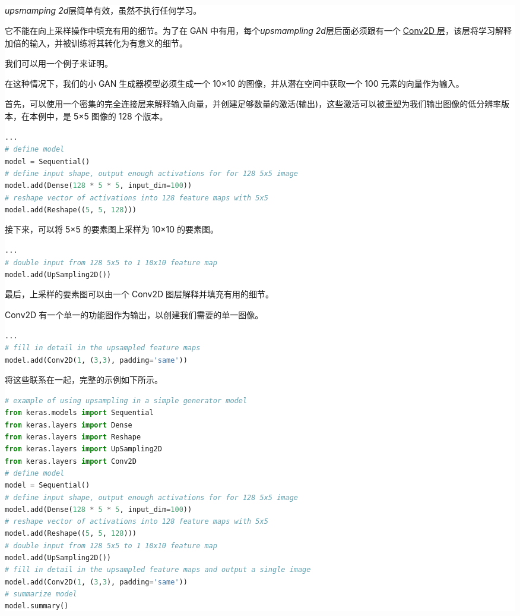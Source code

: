 *upsmamping 2d*层简单有效，虽然不执行任何学习。

它不能在向上采样操作中填充有用的细节。为了在 GAN 中有用，每个*upsmampling 2d*层后面必须跟有一个 [Conv2D 层](https://machinelearningmastery.com/convolutional-layers-for-deep-learning-neural-networks/)，该层将学习解释加倍的输入，并被训练将其转化为有意义的细节。

我们可以用一个例子来证明。

在这种情况下，我们的小 GAN 生成器模型必须生成一个 10×10 的图像，并从潜在空间中获取一个 100 元素的向量作为输入。

首先，可以使用一个密集的完全连接层来解释输入向量，并创建足够数量的激活(输出)，这些激活可以被重塑为我们输出图像的低分辨率版本，在本例中，是 5×5 图像的 128 个版本。

```py
...
# define model
model = Sequential()
# define input shape, output enough activations for for 128 5x5 image
model.add(Dense(128 * 5 * 5, input_dim=100))
# reshape vector of activations into 128 feature maps with 5x5
model.add(Reshape((5, 5, 128)))
```

接下来，可以将 5×5 的要素图上采样为 10×10 的要素图。

```py
...
# double input from 128 5x5 to 1 10x10 feature map
model.add(UpSampling2D())
```

最后，上采样的要素图可以由一个 Conv2D 图层解释并填充有用的细节。

Conv2D 有一个单一的功能图作为输出，以创建我们需要的单一图像。

```py
...
# fill in detail in the upsampled feature maps
model.add(Conv2D(1, (3,3), padding='same'))
```

将这些联系在一起，完整的示例如下所示。

```py
# example of using upsampling in a simple generator model
from keras.models import Sequential
from keras.layers import Dense
from keras.layers import Reshape
from keras.layers import UpSampling2D
from keras.layers import Conv2D
# define model
model = Sequential()
# define input shape, output enough activations for for 128 5x5 image
model.add(Dense(128 * 5 * 5, input_dim=100))
# reshape vector of activations into 128 feature maps with 5x5
model.add(Reshape((5, 5, 128)))
# double input from 128 5x5 to 1 10x10 feature map
model.add(UpSampling2D())
# fill in detail in the upsampled feature maps and output a single image
model.add(Conv2D(1, (3,3), padding='same'))
# summarize model
model.summary()
```
